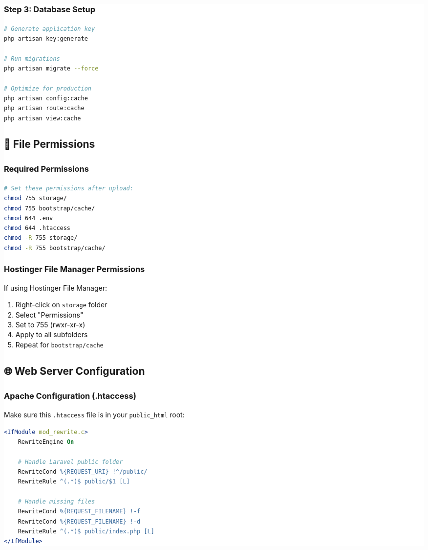 ### Step 3: Database Setup
```bash
# Generate application key
php artisan key:generate

# Run migrations
php artisan migrate --force

# Optimize for production
php artisan config:cache
php artisan route:cache
php artisan view:cache
```

## 🔐 File Permissions

### Required Permissions
```bash
# Set these permissions after upload:
chmod 755 storage/
chmod 755 bootstrap/cache/
chmod 644 .env
chmod 644 .htaccess
chmod -R 755 storage/
chmod -R 755 bootstrap/cache/
```

### Hostinger File Manager Permissions
If using Hostinger File Manager:
1. Right-click on `storage` folder
2. Select "Permissions"
3. Set to 755 (rwxr-xr-x)
4. Apply to all subfolders
5. Repeat for `bootstrap/cache`

## 🌐 Web Server Configuration

### Apache Configuration (.htaccess)
Make sure this `.htaccess` file is in your `public_html` root:
```apache
<IfModule mod_rewrite.c>
    RewriteEngine On
    
    # Handle Laravel public folder
    RewriteCond %{REQUEST_URI} !^/public/
    RewriteRule ^(.*)$ public/$1 [L]
    
    # Handle missing files
    RewriteCond %{REQUEST_FILENAME} !-f
    RewriteCond %{REQUEST_FILENAME} !-d
    RewriteRule ^(.*)$ public/index.php [L]
</IfModule>
```

